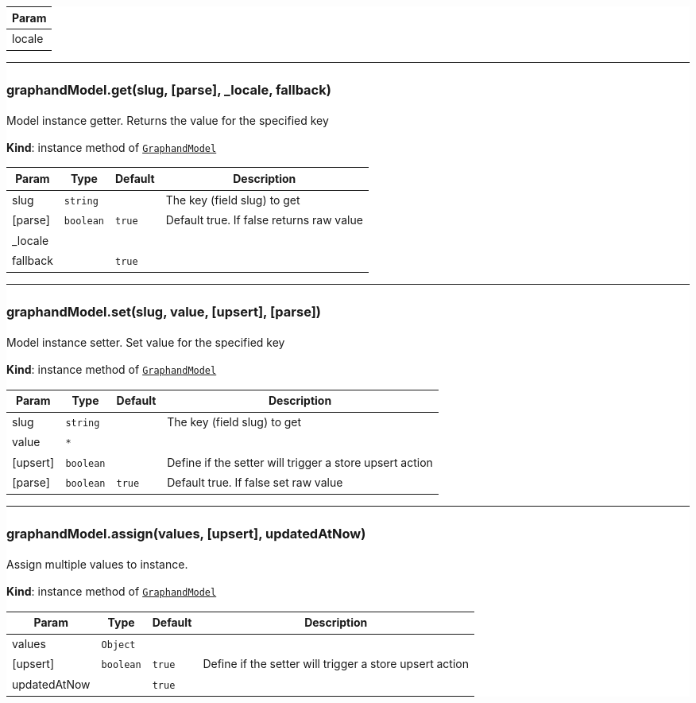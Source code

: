 | Param |
| --- |
| locale | 


* * *

<a name="GraphandModel+get"></a>

### graphandModel.get(slug, [parse], _locale, fallback)
Model instance getter. Returns the value for the specified key

**Kind**: instance method of [<code>GraphandModel</code>](GraphandModel.md#GraphandModel)  

| Param | Type | Default | Description |
| --- | --- | --- | --- |
| slug | <code>string</code> |  | The key (field slug) to get |
| [parse] | <code>boolean</code> | <code>true</code> | Default true. If false returns raw value |
| _locale |  |  |  |
| fallback |  | <code>true</code> |  |


* * *

<a name="GraphandModel+set"></a>

### graphandModel.set(slug, value, [upsert], [parse])
Model instance setter. Set value for the specified key

**Kind**: instance method of [<code>GraphandModel</code>](GraphandModel.md#GraphandModel)  

| Param | Type | Default | Description |
| --- | --- | --- | --- |
| slug | <code>string</code> |  | The key (field slug) to get |
| value | <code>\*</code> |  |  |
| [upsert] | <code>boolean</code> |  | Define if the setter will trigger a store upsert action |
| [parse] | <code>boolean</code> | <code>true</code> | Default true. If false set raw value |


* * *

<a name="GraphandModel+assign"></a>

### graphandModel.assign(values, [upsert], updatedAtNow)
Assign multiple values to instance.

**Kind**: instance method of [<code>GraphandModel</code>](GraphandModel.md#GraphandModel)  

| Param | Type | Default | Description |
| --- | --- | --- | --- |
| values | <code>Object</code> |  |  |
| [upsert] | <code>boolean</code> | <code>true</code> | Define if the setter will trigger a store upsert action |
| updatedAtNow |  | <code>true</code> |  |
